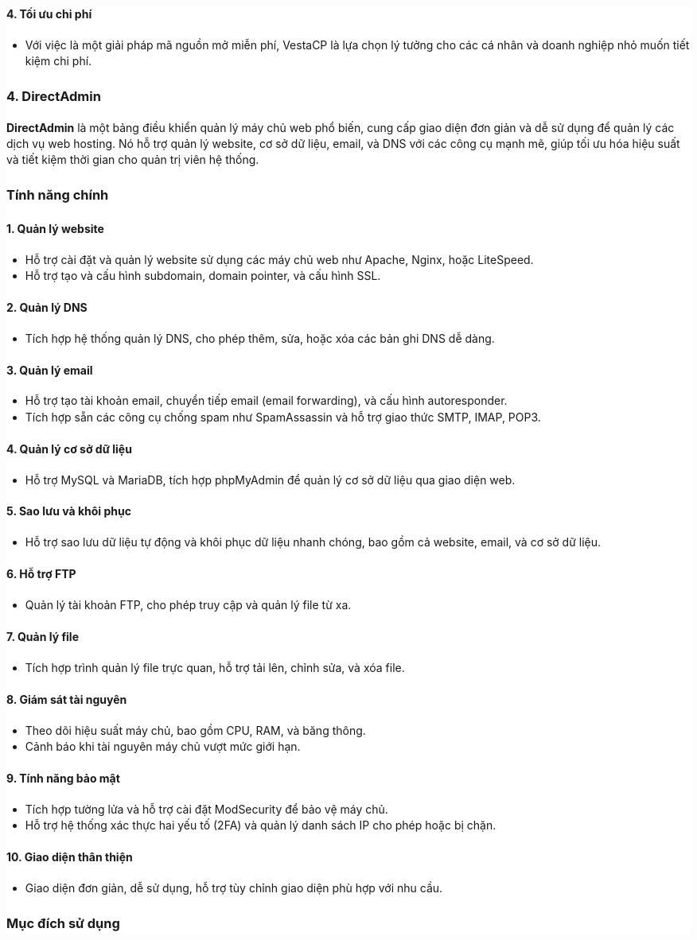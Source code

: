 #### 4. **Tối ưu chi phí**
- Với việc là một giải pháp mã nguồn mở miễn phí, VestaCP là lựa chọn lý tưởng cho các cá nhân và doanh nghiệp nhỏ muốn tiết kiệm chi phí.

### 4. DirectAdmin

**DirectAdmin** là một bảng điều khiển quản lý máy chủ web phổ biến, cung cấp giao diện đơn giản và dễ sử dụng để quản lý các dịch vụ web hosting. Nó hỗ trợ quản lý website, cơ sở dữ liệu, email, và DNS với các công cụ mạnh mẽ, giúp tối ưu hóa hiệu suất và tiết kiệm thời gian cho quản trị viên hệ thống.


### Tính năng chính

#### 1. **Quản lý website**
- Hỗ trợ cài đặt và quản lý website sử dụng các máy chủ web như Apache, Nginx, hoặc LiteSpeed.
- Hỗ trợ tạo và cấu hình subdomain, domain pointer, và cấu hình SSL.

#### 2. **Quản lý DNS**
- Tích hợp hệ thống quản lý DNS, cho phép thêm, sửa, hoặc xóa các bản ghi DNS dễ dàng.

#### 3. **Quản lý email**
- Hỗ trợ tạo tài khoản email, chuyển tiếp email (email forwarding), và cấu hình autoresponder.
- Tích hợp sẵn các công cụ chống spam như SpamAssassin và hỗ trợ giao thức SMTP, IMAP, POP3.

#### 4. **Quản lý cơ sở dữ liệu**
- Hỗ trợ MySQL và MariaDB, tích hợp phpMyAdmin để quản lý cơ sở dữ liệu qua giao diện web.

#### 5. **Sao lưu và khôi phục**
- Hỗ trợ sao lưu dữ liệu tự động và khôi phục dữ liệu nhanh chóng, bao gồm cả website, email, và cơ sở dữ liệu.

#### 6. **Hỗ trợ FTP**
- Quản lý tài khoản FTP, cho phép truy cập và quản lý file từ xa.

#### 7. **Quản lý file**
- Tích hợp trình quản lý file trực quan, hỗ trợ tải lên, chỉnh sửa, và xóa file.

#### 8. **Giám sát tài nguyên**
- Theo dõi hiệu suất máy chủ, bao gồm CPU, RAM, và băng thông.
- Cảnh báo khi tài nguyên máy chủ vượt mức giới hạn.

#### 9. **Tính năng bảo mật**
- Tích hợp tường lửa và hỗ trợ cài đặt ModSecurity để bảo vệ máy chủ.
- Hỗ trợ hệ thống xác thực hai yếu tố (2FA) và quản lý danh sách IP cho phép hoặc bị chặn.

#### 10. **Giao diện thân thiện**
- Giao diện đơn giản, dễ sử dụng, hỗ trợ tùy chỉnh giao diện phù hợp với nhu cầu.


### Mục đích sử dụng
